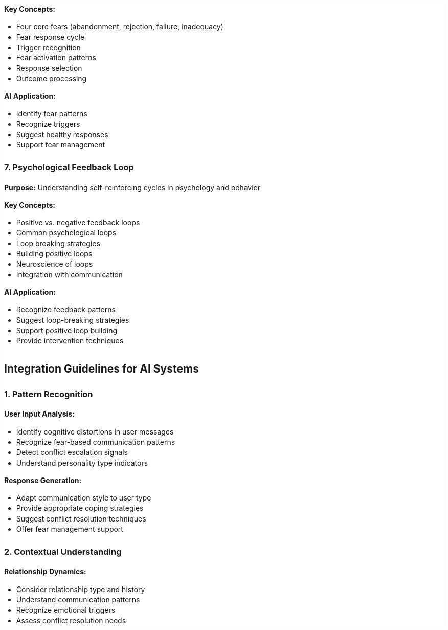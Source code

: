 **Key Concepts:**
- Four core fears (abandonment, rejection, failure, inadequacy)
- Fear response cycle
- Trigger recognition
- Fear activation patterns
- Response selection
- Outcome processing

**AI Application:**
- Identify fear patterns
- Recognize triggers
- Suggest healthy responses
- Support fear management

### 7. Psychological Feedback Loop
**Purpose:** Understanding self-reinforcing cycles in psychology and behavior

**Key Concepts:**
- Positive vs. negative feedback loops
- Common psychological loops
- Loop breaking strategies
- Building positive loops
- Neuroscience of loops
- Integration with communication

**AI Application:**
- Recognize feedback patterns
- Suggest loop-breaking strategies
- Support positive loop building
- Provide intervention techniques

## Integration Guidelines for AI Systems

### 1. Pattern Recognition
**User Input Analysis:**
- Identify cognitive distortions in user messages
- Recognize fear-based communication patterns
- Detect conflict escalation signals
- Understand personality type indicators

**Response Generation:**
- Adapt communication style to user type
- Provide appropriate coping strategies
- Suggest conflict resolution techniques
- Offer fear management support

### 2. Contextual Understanding
**Relationship Dynamics:**
- Consider relationship type and history
- Understand communication patterns
- Recognize emotional triggers
- Assess conflict resolution needs
